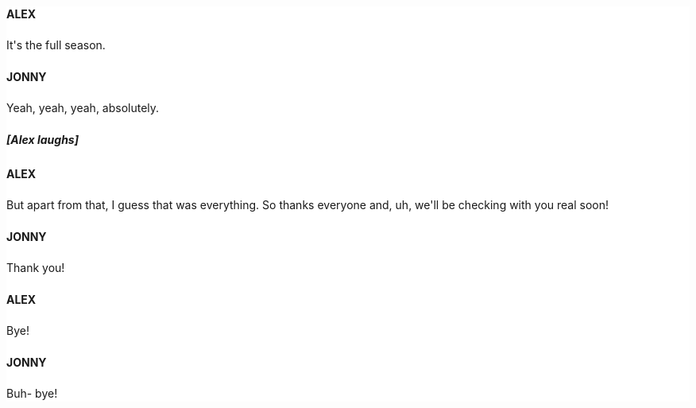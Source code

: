 #### ALEX

It's the full season.

#### JONNY

Yeah, yeah, yeah, absolutely.

##### [Alex laughs]

#### ALEX

But apart from that, I guess that was everything. So thanks everyone and, uh, we'll be checking with you real soon!

#### JONNY

Thank you!

#### ALEX

Bye!

#### JONNY

Buh- bye!

[^1]: Unsure what Jonny said here.
